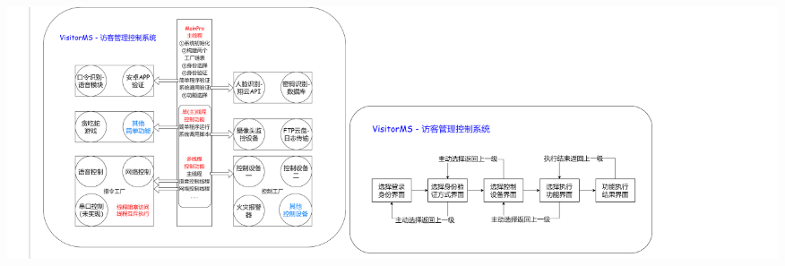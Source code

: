 ><img src="assets/assets.树莓派项目 - 组织架构 - HQ/VisitorMS - 程序结构图.drawio-16533973899481.png" alt="VisitorMS - 程序结构图.drawio" style="zoom:33%;" />
>
><img src="assets/assets.树莓派项目 - 组织架构 - HQ/VisitorMS - 程序执行顺序.drawio-16533974042763.png" alt="VisitorMS - 程序执行顺序.drawio" style="zoom:33%;" />
